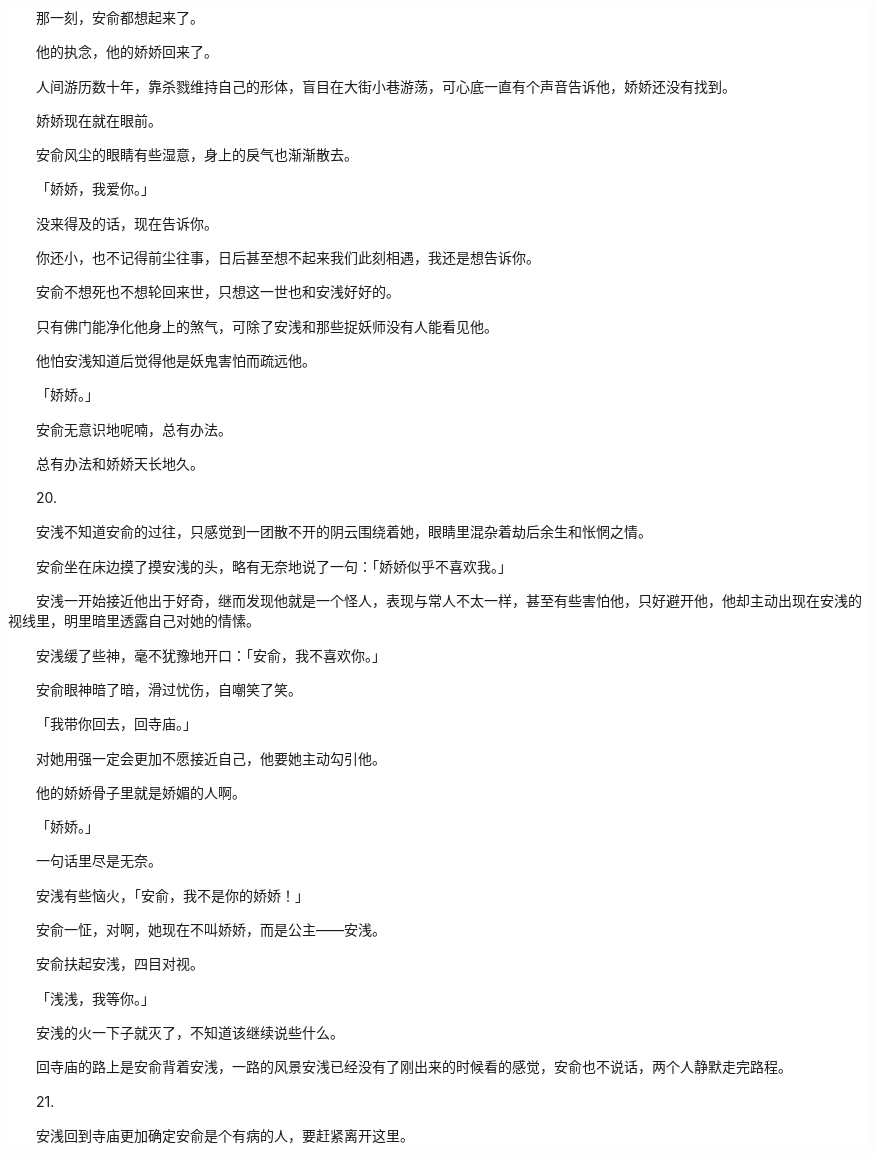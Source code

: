 &emsp;&emsp;那一刻，安俞都想起来了。  
  
&emsp;&emsp;他的执念，他的娇娇回来了。  
  
&emsp;&emsp;人间游历数十年，靠杀戮维持自己的形体，盲目在大街小巷游荡，可心底一直有个声音告诉他，娇娇还没有找到。  
  
&emsp;&emsp;娇娇现在就在眼前。  
  
&emsp;&emsp;安俞风尘的眼睛有些湿意，身上的戾气也渐渐散去。  
  
&emsp;&emsp;「娇娇，我爱你。」  
  
&emsp;&emsp;没来得及的话，现在告诉你。  
  
&emsp;&emsp;你还小，也不记得前尘往事，日后甚至想不起来我们此刻相遇，我还是想告诉你。  
  
&emsp;&emsp;安俞不想死也不想轮回来世，只想这一世也和安浅好好的。  
  
&emsp;&emsp;只有佛门能净化他身上的煞气，可除了安浅和那些捉妖师没有人能看见他。  
  
&emsp;&emsp;他怕安浅知道后觉得他是妖鬼害怕而疏远他。  
  
&emsp;&emsp;「娇娇。」  
  
&emsp;&emsp;安俞无意识地呢喃，总有办法。  
  
&emsp;&emsp;总有办法和娇娇天长地久。  
  
&emsp;&emsp;20.  
  
&emsp;&emsp;安浅不知道安俞的过往，只感觉到一团散不开的阴云围绕着她，眼睛里混杂着劫后余生和怅惘之情。  
  
&emsp;&emsp;安俞坐在床边摸了摸安浅的头，略有无奈地说了一句：「娇娇似乎不喜欢我。」  
  
&emsp;&emsp;安浅一开始接近他出于好奇，继而发现他就是一个怪人，表现与常人不太一样，甚至有些害怕他，只好避开他，他却主动出现在安浅的视线里，明里暗里透露自己对她的情愫。  
  
&emsp;&emsp;安浅缓了些神，毫不犹豫地开口：「安俞，我不喜欢你。」  
  
&emsp;&emsp;安俞眼神暗了暗，滑过忧伤，自嘲笑了笑。  
  
&emsp;&emsp;「我带你回去，回寺庙。」  
  
&emsp;&emsp;对她用强一定会更加不愿接近自己，他要她主动勾引他。  
  
&emsp;&emsp;他的娇娇骨子里就是娇媚的人啊。  
  
&emsp;&emsp;「娇娇。」  
  
&emsp;&emsp;一句话里尽是无奈。  
  
&emsp;&emsp;安浅有些恼火，「安俞，我不是你的娇娇！」  
  
&emsp;&emsp;安俞一怔，对啊，她现在不叫娇娇，而是公主——安浅。  
  
&emsp;&emsp;安俞扶起安浅，四目对视。  
  
&emsp;&emsp;「浅浅，我等你。」  
  
&emsp;&emsp;安浅的火一下子就灭了，不知道该继续说些什么。  
  
&emsp;&emsp;回寺庙的路上是安俞背着安浅，一路的风景安浅已经没有了刚出来的时候看的感觉，安俞也不说话，两个人静默走完路程。  
  
&emsp;&emsp;21.  
  
&emsp;&emsp;安浅回到寺庙更加确定安俞是个有病的人，要赶紧离开这里。  
  
